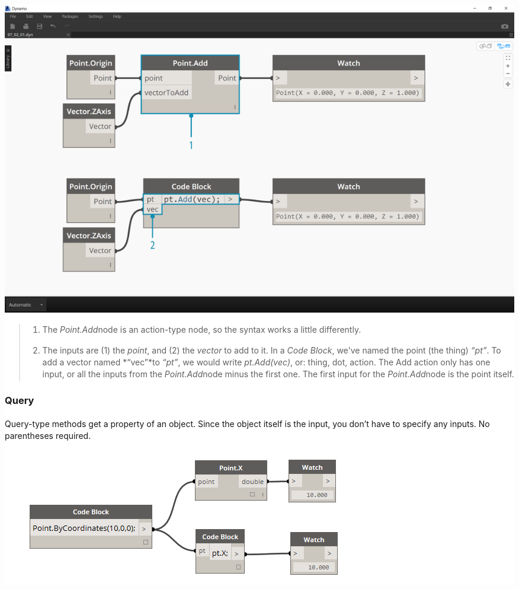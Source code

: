 ![NodeNames](images/7-2/cbn04.png)

> 1.  The *Point.Add*node is an action-type node, so the syntax works a little differently.
>
> 2.  The inputs are (1) the *point*, and (2) the *vector* to add to it. In a *Code Block*, we've named the point (the thing) *“pt”*. To add a vector named *“vec”*to *“pt”*, we would write *pt.Add(vec)*, or: thing, dot, action. The Add action only has one input, or all the inputs from the *Point.Add*node minus the first one. The first input for the *Point.Add*node is the point itself.
>
### Query

Query-type methods get a property of an object. Since the object itself is the input, you don’t have to specify any inputs. No parentheses required.

![NodeNames](images/7-2/cbn05.png)
